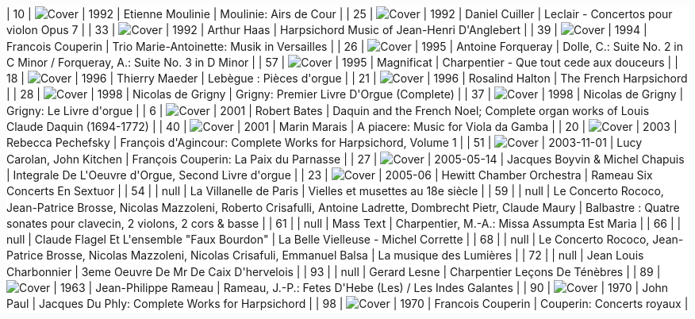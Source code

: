 | 10 | ![Cover](https://i.discogs.com/vwWa9cYMTdiKtb88LkjP7wg1v80pn8XGqZUC0WLbuT0/rs:fit/g:sm/q:40/h:150/w:150/czM6Ly9kaXNjb2dz/LWRhdGFiYXNlLWlt/YWdlcy9SLTI4MTU5/MDYwLTE2OTM3NDc1/OTMtNTM3Ni5qcGVn.jpeg) | 1992 | Etienne Moulinie | Moulinie: Airs de Cour |
| 25 | ![Cover](https://i.discogs.com/JXBgWSfM9u43466jfLlLpatwzoEQEMnL10fZG8axnFY/rs:fit/g:sm/q:40/h:150/w:150/czM6Ly9kaXNjb2dz/LWRhdGFiYXNlLWlt/YWdlcy9SLTE0MDY4/NTA0LTE1NjcyNDIw/NDgtMzM3My5qcGVn.jpeg) | 1992 | Daniel Cuiller | Leclair - Concertos pour violon Opus 7 |
| 33 | ![Cover](https://i.discogs.com/GZDX2DIlnZ2cF4KrsGAiAULRN3tRHot3goG-Dl1v17I/rs:fit/g:sm/q:40/h:150/w:150/czM6Ly9kaXNjb2dz/LWRhdGFiYXNlLWlt/YWdlcy9SLTI4ODI1/NTQ5LTE2OTkzMzAx/OTctNDcyOC5qcGVn.jpeg) | 1992 | Arthur Haas | Harpsichord Music of Jean-Henri D'Anglebert |
| 39 | ![Cover](https://i.discogs.com/VXw46wj5OgveGU_oz57CGo39u67XkLktdiJEtB4H3zQ/rs:fit/g:sm/q:40/h:150/w:150/czM6Ly9kaXNjb2dz/LWRhdGFiYXNlLWlt/YWdlcy9SLTI5NTIz/NzgxLTE3MDU2MjE1/MDEtOTU4OS5qcGVn.jpeg) | 1994 | Francois Couperin | Trio Marie-Antoinette: Musik in Versailles |
| 26 | ![Cover](https://i.discogs.com/fb0mLZSbSUO6Vk1VhLYqCpQFsA-hxIHlPY-wHFRs2uM/rs:fit/g:sm/q:40/h:150/w:150/czM6Ly9kaXNjb2dz/LWRhdGFiYXNlLWlt/YWdlcy9SLTI0MDgx/NzYtMTU4MzM2MDc1/Mi00NjE2LmpwZWc.jpeg) | 1995 | Antoine Forqueray | Dolle, C.: Suite No. 2 in C Minor / Forqueray, A.: Suite No. 3 in D Minor |
| 57 | ![Cover](https://i.discogs.com/EW2xtsd25Yl0aIpIO2NP9FUuN-feChmUZHLBIcSkbXc/rs:fit/g:sm/q:40/h:150/w:150/czM6Ly9kaXNjb2dz/LWRhdGFiYXNlLWlt/YWdlcy9SLTI0NTM0/NTE1LTE2NzEwMzkw/MTEtMzYxMi5qcGVn.jpeg) | 1995 | Magnificat | Charpentier - Que tout cede aux douceurs |
| 18 | ![Cover](https://i.discogs.com/SbBIUbZ--bvsbIurHDiwkXC0B1LgRZ3613O8H76pr9c/rs:fit/g:sm/q:40/h:150/w:150/czM6Ly9kaXNjb2dz/LWRhdGFiYXNlLWlt/YWdlcy9SLTEzMjM3/MTc1LTE1NTA0OTQ5/MzctNjA5Mi5qcGVn.jpeg) | 1996 | Thierry Maeder | Lebègue : Pièces d'orgue |
| 21 | ![Cover](https://i.discogs.com/X9sf4G763AMIQ5uLiNmWb6DnH-8rYHPTgH3rN26Hw84/rs:fit/g:sm/q:40/h:150/w:150/czM6Ly9kaXNjb2dz/LWRhdGFiYXNlLWlt/YWdlcy9SLTE0MjI2/ODcwLTE1NzAyNjQ3/ODgtOTY3OS5qcGVn.jpeg) | 1996 | Rosalind Halton | The French Harpsichord |
| 28 | ![Cover](https://i.discogs.com/QuDEir0AHZct2pBkhOCUull3bEt18mYDMqEDGv1uFcM/rs:fit/g:sm/q:40/h:150/w:150/czM6Ly9kaXNjb2dz/LWRhdGFiYXNlLWlt/YWdlcy9SLTE3NTc3/OTM3LTE2ODYwNjI1/NTgtMjUyNy5qcGVn.jpeg) | 1998 | Nicolas de Grigny | Grigny: Premier Livre D'Orgue (Complete) |
| 37 | ![Cover](https://i.discogs.com/UGB3s-btb0kVAXnCVcf6_zvZf10OMm8Y0GPnEnxmLhk/rs:fit/g:sm/q:40/h:150/w:150/czM6Ly9kaXNjb2dz/LWRhdGFiYXNlLWlt/YWdlcy9SLTE3MTg0/NjgtMTQzNDMwMzg5/MC03NTIxLmpwZWc.jpeg) | 1998 | Nicolas de Grigny | Grigny: Le Livre d'orgue |
| 6 | ![Cover](https://i.discogs.com/0vVE4-pYBzVXMCgb5PC8e1w777HMtjXUhCGmtUPLPIM/rs:fit/g:sm/q:40/h:150/w:150/czM6Ly9kaXNjb2dz/LWRhdGFiYXNlLWlt/YWdlcy9SLTE2MDk4/OTk1LTE2MDUzNjQ5/NzUtMTY5MS5qcGVn.jpeg) | 2001 | Robert Bates | Daquin and the French Noel; Complete organ works of Louis Claude Daquin (1694-1772) |
| 40 | ![Cover](https://i.discogs.com/F4CCiydz5-FVbKRt6mVi7uDj-4MwRiNaLdSF3GbEyMw/rs:fit/g:sm/q:40/h:150/w:150/czM6Ly9kaXNjb2dz/LWRhdGFiYXNlLWlt/YWdlcy9SLTk0OTg4/OTMtMTQ4MTYzMzk3/NS03OTU1LmpwZWc.jpeg) | 2001 | Marin Marais | A piacere: Music for Viola da Gamba |
| 20 | ![Cover](https://lastfm.freetls.fastly.net/i/u/34s/9d51922a7a8848acad8970ed218f91dc.png) | 2003 | Rebecca Pechefsky | François d'Agincour: Complete Works for Harpsichord, Volume 1 |
| 51 | ![Cover](https://i.discogs.com/EH4227-nM-OZg5_Ru_54YPxqxe6IHWVxBUMlKJQzIn0/rs:fit/g:sm/q:40/h:150/w:150/czM6Ly9kaXNjb2dz/LWRhdGFiYXNlLWlt/YWdlcy9SLTIyNjAy/OTIzLTE2NDc5NzM5/MjItNDM5Ni5qcGVn.jpeg) | 2003-11-01 | Lucy Carolan, John Kitchen | François Couperin: La Paix du Parnasse |
| 27 | ![Cover](https://i.discogs.com/KzmvHebceMa1wrQy54ooSWSTRi0TuWu4jQYCiMcdkuo/rs:fit/g:sm/q:40/h:150/w:150/czM6Ly9kaXNjb2dz/LWRhdGFiYXNlLWlt/YWdlcy9SLTIyMTM5/MzY4LTE2NDQ3NDY4/MTMtNjQyOS5qcGVn.jpeg) | 2005-05-14 | Jacques Boyvin &amp; Michel Chapuis | Integrale De L'Oeuvre d'Orgue, Second Livre d'orgue |
| 23 | ![Cover](https://i.discogs.com/wyUolyhUOt7nJM07jODEyuX8dpfId5VJyNyDGHlUAQg/rs:fit/g:sm/q:40/h:150/w:150/czM6Ly9kaXNjb2dz/LWRhdGFiYXNlLWlt/YWdlcy9SLTI1NDk2/MjUtMTI4OTk3ODk4/Mi5qcGVn.jpeg) | 2005-06 | Hewitt Chamber Orchestra | Rameau Six Concerts En Sextuor |
| 54 |  | null | La Villanelle de Paris | Vielles et musettes au 18e siècle |
| 59 |  | null | Le Concerto Rococo, Jean-Patrice Brosse, Nicolas Mazzoleni, Roberto Crisafulli, Antoine Ladrette, Dombrecht Pietr, Claude Maury | Balbastre : Quatre sonates pour clavecin, 2 violons, 2 cors &amp; basse |
| 61 |  | null | Mass Text | Charpentier, M.-A.: Missa Assumpta Est Maria |
| 66 |  | null | Claude Flagel Et L'ensemble "Faux Bourdon" | La Belle Vielleuse - Michel Corrette |
| 68 |  | null | Le Concerto Rococo, Jean-Patrice Brosse, Nicolas Mazzoleni, Nicolas Crisafuli, Emmanuel Balsa | La musique des Lumières |
| 72 |  | null | Jean Louis Charbonnier | 3eme Oeuvre De Mr De Caix D'hervelois |
| 93 |  | null | Gerard Lesne | Charpentier Leçons De Ténèbres |
| 89 | ![Cover](https://i.discogs.com/HEqNJtAU0rWAbEFjhMq_OvDz1kGZ2J7dSzxfNJaN6zs/rs:fit/g:sm/q:40/h:150/w:150/czM6Ly9kaXNjb2dz/LWRhdGFiYXNlLWlt/YWdlcy9SLTc0ODg4/MzctMTQ0MjUxNDQ0/NS0yNDk5LmpwZWc.jpeg) | 1963 | Jean-Philippe Rameau | Rameau, J.-P.: Fetes D'Hebe (Les) / Les Indes Galantes |
| 90 | ![Cover](https://i.discogs.com/b6VmlknRzc6PhpK66gMDhUg_CTHm08Gk__s8IwspAEg/rs:fit/g:sm/q:40/h:150/w:150/czM6Ly9kaXNjb2dz/LWRhdGFiYXNlLWlt/YWdlcy9SLTIxMDcy/NzE4LTE2Mzc1Mjkz/NTgtNjUyOC5qcGVn.jpeg) | 1970 | John Paul | Jacques Du Phly: Complete Works for Harpsichord |
| 98 | ![Cover](https://i.discogs.com/-Ceal8C19ebCPTay8gfyaJ5qaTpdjA_JHevNRuFaRMg/rs:fit/g:sm/q:40/h:150/w:150/czM6Ly9kaXNjb2dz/LWRhdGFiYXNlLWlt/YWdlcy9SLTEzNzg3/NjAzLTE1NjEzODc5/MTUtOTU2Mi5tcG8.jpeg) | 1970 | Francois Couperin | Couperin: Concerts royaux |
